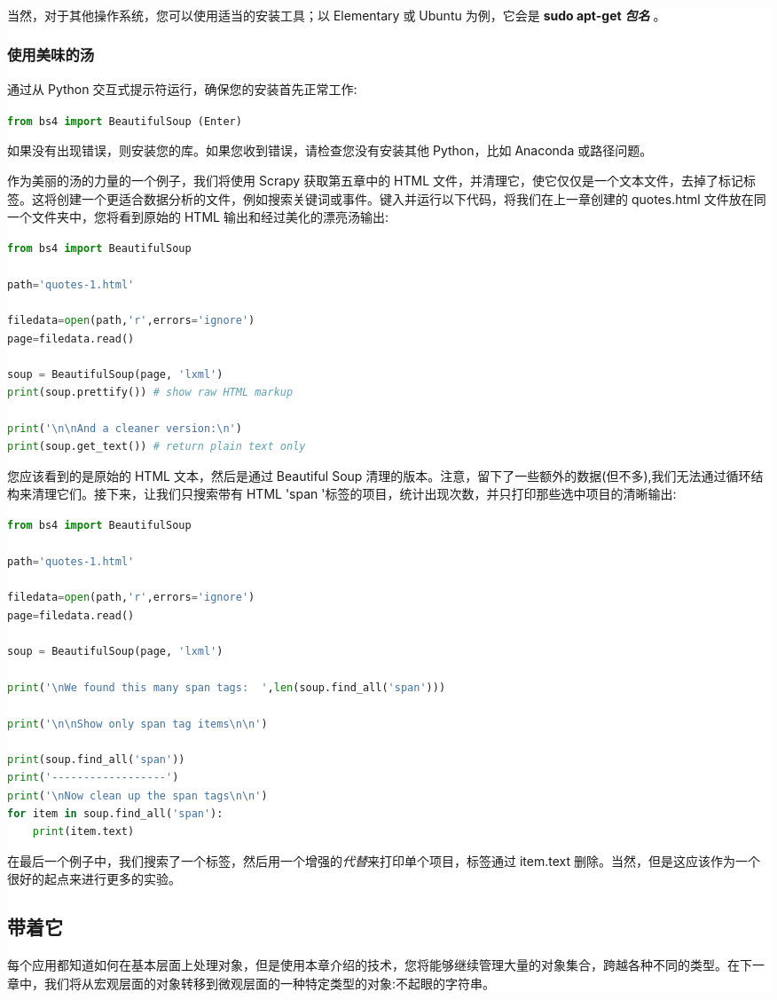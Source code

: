当然，对于其他操作系统，您可以使用适当的安装工具；以 Elementary 或 Ubuntu 为例，它会是 **sudo apt-get** ***包名*** 。

### 使用美味的汤

通过从 Python 交互式提示符运行，确保您的安装首先正常工作:

```py
from bs4 import BeautifulSoup (Enter)

```

如果没有出现错误，则安装您的库。如果您收到错误，请检查您没有安装其他 Python，比如 Anaconda 或路径问题。

作为美丽的汤的力量的一个例子，我们将使用 Scrapy 获取第五章中的 HTML 文件，并清理它，使它仅仅是一个文本文件，去掉了标记标签。这将创建一个更适合数据分析的文件，例如搜索关键词或事件。键入并运行以下代码，将我们在上一章创建的 quotes.html 文件放在同一个文件夹中，您将看到原始的 HTML 输出和经过美化的漂亮汤输出:

```py
from bs4 import BeautifulSoup

path='quotes-1.html'

filedata=open(path,'r',errors='ignore')
page=filedata.read()

soup = BeautifulSoup(page, 'lxml')
print(soup.prettify()) # show raw HTML markup

print('\n\nAnd a cleaner version:\n')
print(soup.get_text()) # return plain text only

```

您应该看到的是原始的 HTML 文本，然后是通过 Beautiful Soup 清理的版本。注意，留下了一些额外的数据(但不多),我们无法通过循环结构来清理它们。接下来，让我们只搜索带有 HTML 'span '标签的项目，统计出现次数，并只打印那些选中项目的清晰输出:

```py
from bs4 import BeautifulSoup

path='quotes-1.html'

filedata=open(path,'r',errors='ignore')
page=filedata.read()

soup = BeautifulSoup(page, 'lxml')

print('\nWe found this many span tags:  ',len(soup.find_all('span')))

print('\n\nShow only span tag items\n\n')

print(soup.find_all('span'))
print('------------------')
print('\nNow clean up the span tags\n\n')
for item in soup.find_all('span'):
    print(item.text)

```

在最后一个例子中，我们搜索了一个标签，然后用一个增强的*代替*来打印单个项目，标签通过 item.text 删除。当然，但是这应该作为一个很好的起点来进行更多的实验。

## 带着它

每个应用都知道如何在基本层面上处理对象，但是使用本章介绍的技术，您将能够继续管理大量的对象集合，跨越各种不同的类型。在下一章中，我们将从宏观层面的对象转移到微观层面的一种特定类型的对象:不起眼的字符串。